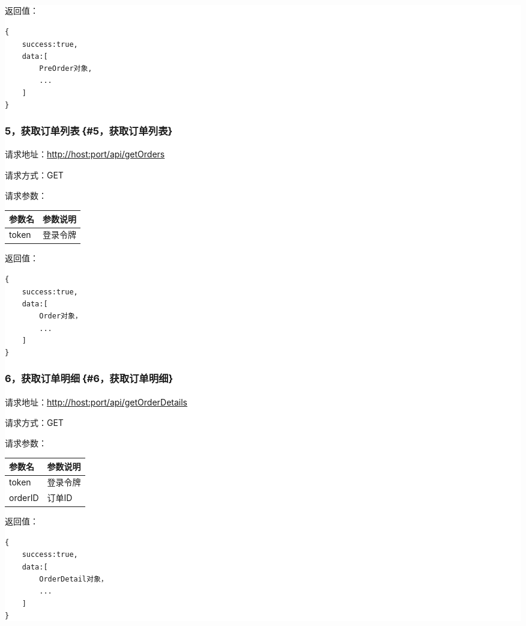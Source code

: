 返回值：

```
{
    success:true,
    data:[
        PreOrder对象,
        ...
    ]
}

```

### 5，获取订单列表 {#5，获取订单列表}

请求地址：[http://host:port/api/getOrders](http://host:port/api/getOrders)

请求方式：GET

请求参数：

| 参数名 | 参数说明 |
| :--- | :--- |
| token | 登录令牌 |

返回值：

```
{
    success:true,
    data:[
        Order对象，
        ...
    ]
}

```

### 6，获取订单明细 {#6，获取订单明细}

请求地址：[http://host:port/api/getOrderDetails](http://host:port/api/getOrderDetails)

请求方式：GET

请求参数：

| 参数名 | 参数说明 |
| :--- | :--- |
| token | 登录令牌 |
| orderID | 订单ID |

返回值：

```
{
    success:true,
    data:[
        OrderDetail对象，
        ...
    ]
}

```
